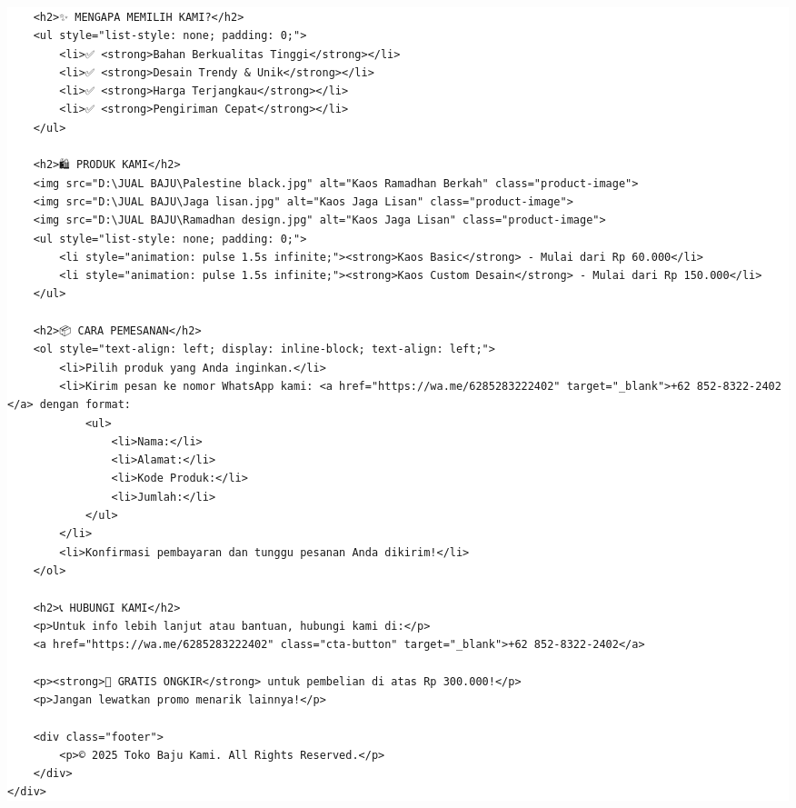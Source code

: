         <h2>✨ MENGAPA MEMILIH KAMI?</h2>
        <ul style="list-style: none; padding: 0;">
            <li>✅ <strong>Bahan Berkualitas Tinggi</strong></li>
            <li>✅ <strong>Desain Trendy & Unik</strong></li>
            <li>✅ <strong>Harga Terjangkau</strong></li>
            <li>✅ <strong>Pengiriman Cepat</strong></li>
        </ul>

        <h2>🛍️ PRODUK KAMI</h2>
        <img src="D:\JUAL BAJU\Palestine black.jpg" alt="Kaos Ramadhan Berkah" class="product-image">
        <img src="D:\JUAL BAJU\Jaga lisan.jpg" alt="Kaos Jaga Lisan" class="product-image">
        <img src="D:\JUAL BAJU\Ramadhan design.jpg" alt="Kaos Jaga Lisan" class="product-image">
        <ul style="list-style: none; padding: 0;">
            <li style="animation: pulse 1.5s infinite;"><strong>Kaos Basic</strong> - Mulai dari Rp 60.000</li>
            <li style="animation: pulse 1.5s infinite;"><strong>Kaos Custom Desain</strong> - Mulai dari Rp 150.000</li>
        </ul>

        <h2>📦 CARA PEMESANAN</h2>
        <ol style="text-align: left; display: inline-block; text-align: left;">
            <li>Pilih produk yang Anda inginkan.</li>
            <li>Kirim pesan ke nomor WhatsApp kami: <a href="https://wa.me/6285283222402" target="_blank">+62 852-8322-2402</a> dengan format:
                <ul>
                    <li>Nama:</li>
                    <li>Alamat:</li>
                    <li>Kode Produk:</li>
                    <li>Jumlah:</li>
                </ul>
            </li>
            <li>Konfirmasi pembayaran dan tunggu pesanan Anda dikirim!</li>
        </ol>

        <h2>📞 HUBUNGI KAMI</h2>
        <p>Untuk info lebih lanjut atau bantuan, hubungi kami di:</p>
        <a href="https://wa.me/6285283222402" class="cta-button" target="_blank">+62 852-8322-2402</a>

        <p><strong>🚀 GRATIS ONGKIR</strong> untuk pembelian di atas Rp 300.000!</p>
        <p>Jangan lewatkan promo menarik lainnya!</p>

        <div class="footer">
            <p>© 2025 Toko Baju Kami. All Rights Reserved.</p>
        </div>
    </div>
</body>
</html>
